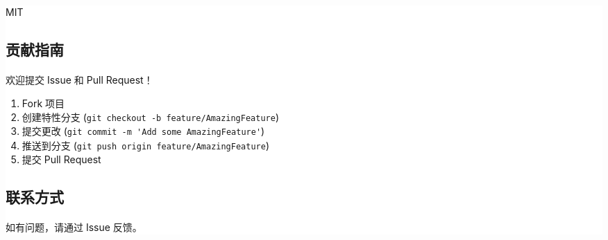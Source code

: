 MIT

## 贡献指南

欢迎提交 Issue 和 Pull Request！

1. Fork 项目
2. 创建特性分支 (`git checkout -b feature/AmazingFeature`)
3. 提交更改 (`git commit -m 'Add some AmazingFeature'`)
4. 推送到分支 (`git push origin feature/AmazingFeature`)
5. 提交 Pull Request

## 联系方式

如有问题，请通过 Issue 反馈。
